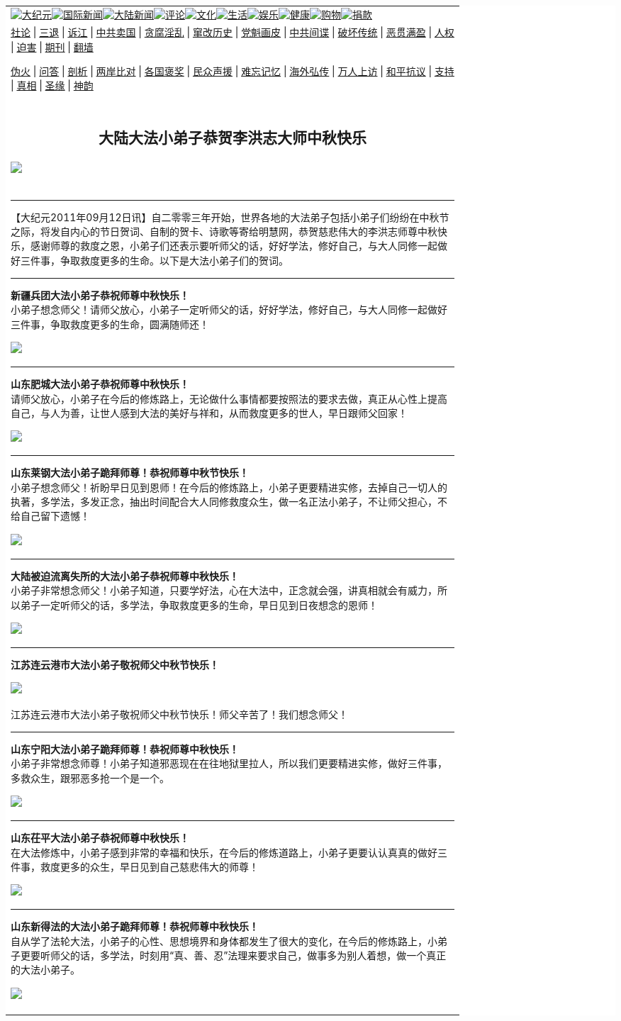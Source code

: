 <a name="1" id="1" target="_blank"></a><span id="1"></span>
<table align=center border="0"><tr><td colspan="2" VALIGN=TOP><a href="/gb/nsc413.md#1"><img src="https://raw.githubusercontent.com/wlrgim293/www/master/t/djy/1.jpg" title="大纪元"></a><a href="/gb/n24hr.md#1"><img src="https://raw.githubusercontent.com/wlrgim293/www/master/t/djy/3.jpg" title="国际新闻"></a><a href="/gb/nsc413.md#1"><img src="https://raw.githubusercontent.com/wlrgim293/www/master/t/djy/4.jpg" title="大陆新闻"></a><a href="/gb/news392.md#1"><img src="https://raw.githubusercontent.com/wlrgim293/www/master/t/djy/5.jpg" title="评论"></a><a href="/gb/news2007.md#1"><img src="https://raw.githubusercontent.com/wlrgim293/www/master/t/djy/6.jpg" title="文化"></a><a href="/gb/news2008.md#1"><img src="https://raw.githubusercontent.com/wlrgim293/www/master/t/djy/7.jpg" title="生活"></a><a href="/gb/ncyule.md#1"><img src="https://raw.githubusercontent.com/wlrgim293/www/master/t/djy/8.jpg" title="娱乐"></a><a href="/gb/nsc1002.md#1"><img src="https://raw.githubusercontent.com/wlrgim293/www/master/t/djy/9.jpg" title="健康"><a href="https://www.youlucky.com"><img src="https://raw.githubusercontent.com/wlrgim293/www/master/t/djy/10.jpg" title="购物"></a><a href="https://donate.epochtimes.com/?utm_medium=epochtimes&utm_source=referral&utm_campaign=donate_button_djyarticleheader"><img src="https://raw.githubusercontent.com/wlrgim293/www/master/t/djy/12.jpg" title="捐款"></a></td></tr>
<tr><td colspan="2" VALIGN=TOP><a target="_blank" href="/gb/9p.md#1">社论</a> | <a target="_blank" href="/gb/nf5657.md#1">三退</a> | <a target="_blank" href="/gb/nf6124.md#1">诉江</a> | <a target="_blank" href="/gb/nf1176117.md#1">中共卖国</a> | <a target="_blank" href="/gb/nf5773.md#1">贪腐淫乱</a> | <a target="_blank" href="/gb/nf1176115.md#1">窜改历史</a> | <a target="_blank" href="/gb/nf1176107.md#1">党魁画皮</a> | <a target="_blank" href="/gb/nf1320400.md#1">中共间谍</a> | <a target="_blank" href="/gb/nf1176114.md#1">破坏传统</a> | <a target="_blank" href="https://github.com/wlrgim293/ntdtv/blob/master/gb/prog447_1.md#1">恶贯满盈</a> | <a target="_blank" href="/gb/ncid278.md#1">人权</a> | <a target="_blank" href="/gb/nf1176111.md#1">迫害</a> | <a target="_blank" href="https://gitlab.com/szzdlab/mh-qikan/blob/master/README.md#1">期刊</a> | <a target="_blank" href="https://github.com/bannedbook/fanqiang/wiki">翻墙</a></p><p><a target="_blank" href="/gb/nf5562.md#1">伪火</a> | <a target="_blank" href="/gb/nf4378.md#1">问答</a> | <a target="_blank" href="/gb/nf5792.md#1">剖析</a> | <a target="_blank" href="/gb/nf5735.md#1">两岸比对</a> | <a target="_blank" href="/gb/nf6119.md#1">各国褒奖</a> | <a target="_blank" href="/gb/nf6120.md#1">民众声援</a> | <a target="_blank" href="/gb/nf1188594.md#1">难忘记忆</a> | <a target="_blank" href="/gb/nf3180.md#1">海外弘传</a> | <a target="_blank" href="/gb/nf5410.md#1">万人上访</a> | <a target="_blank" href="https://github.com/wlrgim293/ntdtv/blob/master/gb/prog1530_1.md#1">和平抗议</a> | <a target="_blank" href="/gb/nf4386.md#1">支持</a> | <a target="_blank" href="/gb/nf4389.md#1">真相</a> | <a target="_blank" href="/gb/nf5790.md#1">圣缘</a> | <a target="_blank" href="/gb/nf4786.md#1">神韵</a></td></tr>
<tr><td VALIGN=TOP width="626"><h2 align=center>大陆大法小弟子恭贺李洪志大师中秋快乐</h2>
<img width="600" src="https://i.epochtimes.com/assets/uploads/2019/01/130707193402976-320x200.jpg" />
<h6></h6>
<hr>
	<p>【大纪元2011年09月12日讯】自二零零三年开始，世界各地的大法弟子包括小弟子们纷纷在中秋节之际，将发自内心的节日贺词、自制的贺卡、诗歌等寄给明慧网，恭贺慈悲伟大的李洪志师尊中秋快乐，感谢师尊的救度之恩，小弟子们还表示要听师父的话，好好学法，修好自己，与大人同修一起做好三件事，争取救度更多的生命。以下是大法小弟子们的贺词。<br /><B></p>
<hr size=1>新疆兵团大法小弟子恭祝师尊中秋快乐！</B><br />小弟子想念师父！请师父放心，小弟子一定听师父的话，好好学法，修好自己，与大人同修一起做好三件事，争取救度更多的生命，圆满随师还！</p>
<p><ahref=http://www.minghui.org/mh/article_images/2011-9-4-108281242133_01.jpg><img src=http://www.minghui.org/mh/article_images/2011-9-4-108281242133_01--ss.jpg></a></p>
<p><B></p>
<hr size=1>山东肥城大法小弟子恭祝师尊中秋快乐！</B><br />请师父放心，小弟子在今后的修炼路上，无论做什么事情都要按照法的要求去做，真正从心性上提高自己，与人为善，让世人感到大法的美好与祥和，从而救度更多的世人，早日跟师父回家！</p>
<p><ahref=http://www.minghui.org/mh/article_images/2011-9-4-108281255152_01.jpg><img src=http://www.minghui.org/mh/article_images/2011-9-4-108281255152_01--ss.jpg></a></p>
<p><B></p>
<hr size=1>山东莱钢大法小弟子跪拜师尊！恭祝师尊中秋节快乐！</B><br />小弟子想念师父！祈盼早日见到恩师！在今后的修炼路上，小弟子更要精进实修，去掉自己一切人的执著，多学法，多发正念，抽出时间配合大人同修救度众生，做一名正法小弟子，不让师父担心，不给自己留下遗憾！</p>
<p><ahref=http://www.minghui.org/mh/article_images/2011-9-4-108281311166_01.jpg><img src=http://www.minghui.org/mh/article_images/2011-9-4-108281311166_01--ss.jpg></a></p>
<p><B></p>
<hr size=1>大陆被迫流离失所的大法小弟子恭祝师尊中秋快乐！</B><br />小弟子非常想念师父！小弟子知道，只要学好法，心在大法中，正念就会强，讲真相就会有威力，所以弟子一定听师父的话，多学法，争取救度更多的生命，早日见到日夜想念的恩师！</p>
<p><ahref=http://www.minghui.org/mh/article_images/2011-9-4-108281312167_01.jpg><img src=http://www.minghui.org/mh/article_images/2011-9-4-108281312167_01--ss.jpg></a></p>
<p><B></p>
<hr size=1>江苏连云港市大法小弟子敬祝师父中秋节快乐！</B></p>
<p><ahref=http://www.minghui.org/mh/article_images/2011-9-4-nobody108281701203_01.jpg><img src=http://www.minghui.org/mh/article_images/2011-9-4-nobody108281701203_01--ss.jpg></a></p>
<p>江苏连云港市大法小弟子敬祝师父中秋节快乐！师父辛苦了！我们想念师父！<br /><B></p>
<hr size=1>山东宁阳大法小弟子跪拜师尊！恭祝师尊中秋快乐！</B><br />小弟子非常想念师尊！小弟子知道邪恶现在在往地狱里拉人，所以我们更要精进实修，做好三件事，多救众生，跟邪恶多抢一个是一个。</p>
<p><ahref=http://www.minghui.org/mh/article_images/2011-9-4-108291254055_01.jpg><img src=http://www.minghui.org/mh/article_images/2011-9-4-108291254055_01--ss.jpg></a></p>
<p><B></p>
<hr size=1>山东茌平大法小弟子恭祝师尊中秋快乐！</B><br />在大法修炼中，小弟子感到非常的幸福和快乐，在今后的修炼道路上，小弟子更要认认真真的做好三件事，救度更多的众生，早日见到自己慈悲伟大的师尊！</p>
<p><ahref=http://www.minghui.org/mh/article_images/2011-9-4-108291258059_01.jpg><img src=http://www.minghui.org/mh/article_images/2011-9-4-108291258059_01--ss.jpg></a></p>
<p><B></p>
<hr size=1>山东新得法的大法小弟子跪拜师尊！恭祝师尊中秋快乐！</B><br />自从学了法轮大法，小弟子的心性、思想境界和身体都发生了很大的变化，在今后的修炼路上，小弟子更要听师父的话，多学法，时刻用“真、善、忍”法理来要求自己，做事多为别人着想，做一个真正的大法小弟子。</p>
<p><ahref=http://www.minghui.org/mh/article_images/2011-9-4-108291311081_01.jpg><img src=http://www.minghui.org/mh/article_images/2011-9-4-108291311081_01--ss.jpg></a></p>
<p><B></p>
